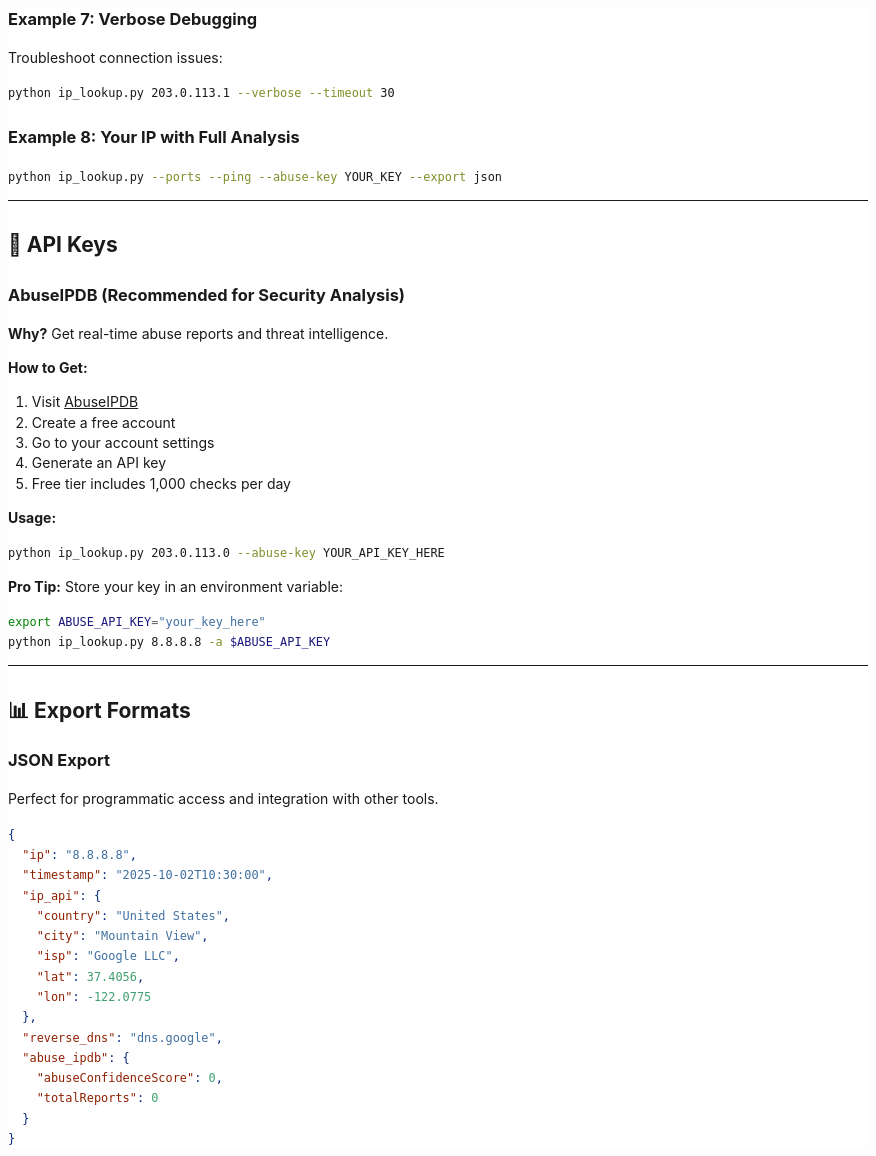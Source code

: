 ### Example 7: Verbose Debugging
Troubleshoot connection issues:
```bash
python ip_lookup.py 203.0.113.1 --verbose --timeout 30
```

### Example 8: Your IP with Full Analysis
```bash
python ip_lookup.py --ports --ping --abuse-key YOUR_KEY --export json
```

---

## 🔑 API Keys

### AbuseIPDB (Recommended for Security Analysis)

**Why?** Get real-time abuse reports and threat intelligence.

**How to Get:**
1. Visit [AbuseIPDB](https://www.abuseipdb.com/)
2. Create a free account
3. Go to your account settings
4. Generate an API key
5. Free tier includes 1,000 checks per day

**Usage:**
```bash
python ip_lookup.py 203.0.113.0 --abuse-key YOUR_API_KEY_HERE
```

**Pro Tip:** Store your key in an environment variable:
```bash
export ABUSE_API_KEY="your_key_here"
python ip_lookup.py 8.8.8.8 -a $ABUSE_API_KEY
```

---

## 📊 Export Formats

### JSON Export
Perfect for programmatic access and integration with other tools.

```json
{
  "ip": "8.8.8.8",
  "timestamp": "2025-10-02T10:30:00",
  "ip_api": {
    "country": "United States",
    "city": "Mountain View",
    "isp": "Google LLC",
    "lat": 37.4056,
    "lon": -122.0775
  },
  "reverse_dns": "dns.google",
  "abuse_ipdb": {
    "abuseConfidenceScore": 0,
    "totalReports": 0
  }
}
```
